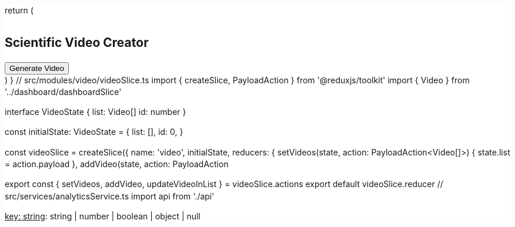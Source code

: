   return (
    <DashboardLayout>
      <div className="container mx-auto p-4">
        <h2 className="text-2xl font-bold mb-4">Scientific Video Creator</h2>
        <TextEditor value={script} onChange={setScript} />
        <Button onClick={handleGenerateVideo} className="mt-4">
          Generate Video
        </Button>
        <div className="mt-8">
          <VideoPreview videoUrl={videoUrl} />
        </div>
      </div>
    </DashboardLayout>
  )
}
// src/modules/video/videoSlice.ts
import { createSlice, PayloadAction } from '@reduxjs/toolkit'
import { Video } from '../dashboard/dashboardSlice'

interface VideoState {
  list: Video[]
  id: number
}

const initialState: VideoState = {
  list: [],
  id: 0,
}

const videoSlice = createSlice({
  name: 'video',
  initialState,
  reducers: {
    setVideos(state, action: PayloadAction<Video[]>) {
      state.list = action.payload
    },
    addVideo(state, action: PayloadAction<Video>) {
      state.list.push(action.payload)
    },
    updateVideoInList(state, action: PayloadAction<Video>) {
      const index = state.list.findIndex((v) => v.id === action.payload.id)
      if (index !== -1) {
        state.list[index] = action.payload
      }
    },
  },
})

export const { setVideos, addVideo, updateVideoInList } = videoSlice.actions
export default videoSlice.reducer
// src/services/analyticsService.ts
import api from './api'


  [key: string]: number
  [key: string]: string | number | boolean | object | null
